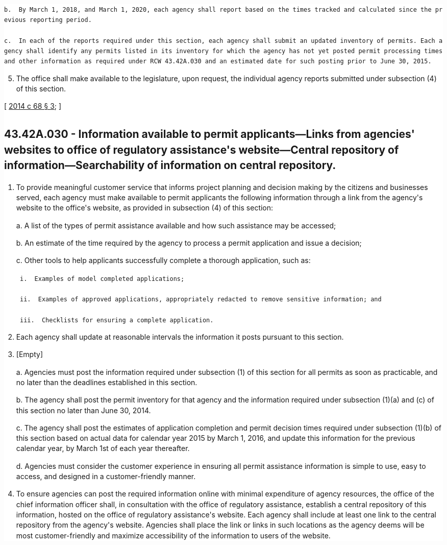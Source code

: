     b.  By March 1, 2018, and March 1, 2020, each agency shall report based on the times tracked and calculated since the previous reporting period.

    c.  In each of the reports required under this section, each agency shall submit an updated inventory of permits. Each agency shall identify any permits listed in its inventory for which the agency has not yet posted permit processing times and other information as required under RCW 43.42A.030 and an estimated date for such posting prior to June 30, 2015.

5. The office shall make available to the legislature, upon request, the individual agency reports submitted under subsection (4) of this section.

\[ [2014 c 68 § 3](http://lawfilesext.leg.wa.gov/biennium/2013-14/Pdf/Bills/Session%20Laws/House/2192-S2.SL.pdf?cite=2014%20c%2068%20§%203); \]

## 43.42A.030 - Information available to permit applicants—Links from agencies' websites to office of regulatory assistance's website—Central repository of information—Searchability of information on central repository.
1. To provide meaningful customer service that informs project planning and decision making by the citizens and businesses served, each agency must make available to permit applicants the following information through a link from the agency's website to the office's website, as provided in subsection (4) of this section:

    a.  A list of the types of permit assistance available and how such assistance may be accessed;

    b.  An estimate of the time required by the agency to process a permit application and issue a decision;

    c.  Other tools to help applicants successfully complete a thorough application, such as:

        i.  Examples of model completed applications;

        ii.  Examples of approved applications, appropriately redacted to remove sensitive information; and

        iii.  Checklists for ensuring a complete application.

2. Each agency shall update at reasonable intervals the information it posts pursuant to this section.

3. [Empty]

    a.  Agencies must post the information required under subsection (1) of this section for all permits as soon as practicable, and no later than the deadlines established in this section.

    b.  The agency shall post the permit inventory for that agency and the information required under subsection (1)(a) and (c) of this section no later than June 30, 2014.

    c.  The agency shall post the estimates of application completion and permit decision times required under subsection (1)(b) of this section based on actual data for calendar year 2015 by March 1, 2016, and update this information for the previous calendar year, by March 1st of each year thereafter.

    d.  Agencies must consider the customer experience in ensuring all permit assistance information is simple to use, easy to access, and designed in a customer-friendly manner.

4. To ensure agencies can post the required information online with minimal expenditure of agency resources, the office of the chief information officer shall, in consultation with the office of regulatory assistance, establish a central repository of this information, hosted on the office of regulatory assistance's website. Each agency shall include at least one link to the central repository from the agency's website. Agencies shall place the link or links in such locations as the agency deems will be most customer-friendly and maximize accessibility of the information to users of the website.
